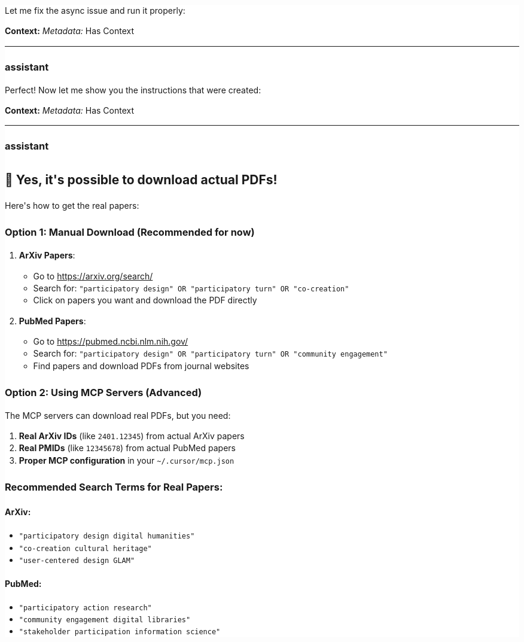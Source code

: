 Let me fix the async issue and run it properly:

**Context:**
_Metadata:_ Has Context

---

### assistant

Perfect! Now let me show you the instructions that were created:

**Context:**
_Metadata:_ Has Context

---

### assistant

## 🎯 **Yes, it's possible to download actual PDFs!**

Here's how to get the real papers:

### **Option 1: Manual Download (Recommended for now)**

1. **ArXiv Papers**: 
   - Go to https://arxiv.org/search/
   - Search for: `"participatory design" OR "participatory turn" OR "co-creation"`
   - Click on papers you want and download the PDF directly

2. **PubMed Papers**:
   - Go to https://pubmed.ncbi.nlm.nih.gov/
   - Search for: `"participatory design" OR "participatory turn" OR "community engagement"`
   - Find papers and download PDFs from journal websites

### **Option 2: Using MCP Servers (Advanced)**

The MCP servers can download real PDFs, but you need:
1. **Real ArXiv IDs** (like `2401.12345`) from actual ArXiv papers
2. **Real PMIDs** (like `12345678`) from actual PubMed papers
3. **Proper MCP configuration** in your `~/.cursor/mcp.json`

### **Recommended Search Terms for Real Papers:**

#### **ArXiv:**
- `"participatory design digital humanities"`
- `"co-creation cultural heritage"`
- `"user-centered design GLAM"`

#### **PubMed:**
- `"participatory action research"`
- `"community engagement digital libraries"`
- `"stakeholder participation information science"`
